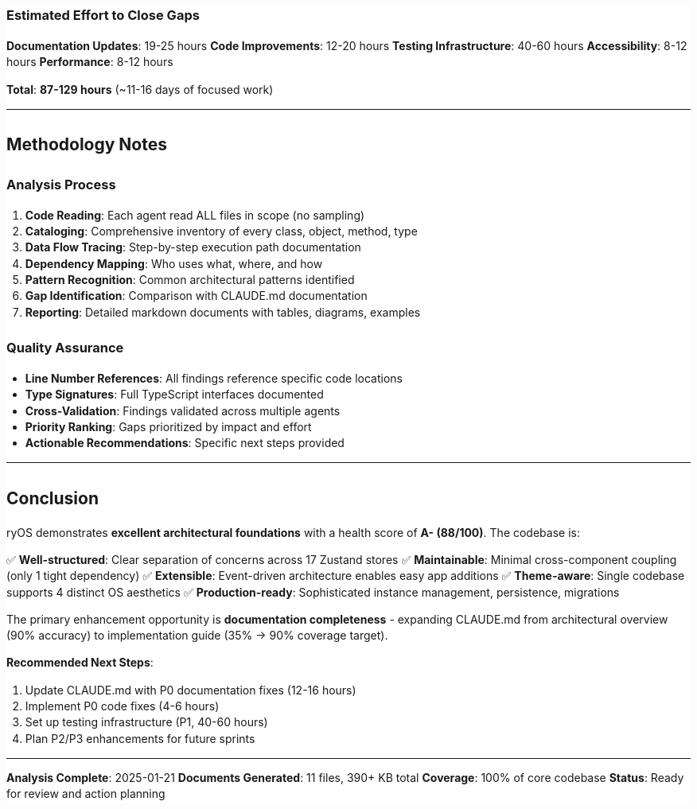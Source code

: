 ### Estimated Effort to Close Gaps

**Documentation Updates**: 19-25 hours
**Code Improvements**: 12-20 hours
**Testing Infrastructure**: 40-60 hours
**Accessibility**: 8-12 hours
**Performance**: 8-12 hours

**Total**: **87-129 hours** (~11-16 days of focused work)

---

## Methodology Notes

### Analysis Process

1. **Code Reading**: Each agent read ALL files in scope (no sampling)
2. **Cataloging**: Comprehensive inventory of every class, object, method, type
3. **Data Flow Tracing**: Step-by-step execution path documentation
4. **Dependency Mapping**: Who uses what, where, and how
5. **Pattern Recognition**: Common architectural patterns identified
6. **Gap Identification**: Comparison with CLAUDE.md documentation
7. **Reporting**: Detailed markdown documents with tables, diagrams, examples

### Quality Assurance

- **Line Number References**: All findings reference specific code locations
- **Type Signatures**: Full TypeScript interfaces documented
- **Cross-Validation**: Findings validated across multiple agents
- **Priority Ranking**: Gaps prioritized by impact and effort
- **Actionable Recommendations**: Specific next steps provided

---

## Conclusion

ryOS demonstrates **excellent architectural foundations** with a health score of **A- (88/100)**. The codebase is:

✅ **Well-structured**: Clear separation of concerns across 17 Zustand stores
✅ **Maintainable**: Minimal cross-component coupling (only 1 tight dependency)
✅ **Extensible**: Event-driven architecture enables easy app additions
✅ **Theme-aware**: Single codebase supports 4 distinct OS aesthetics
✅ **Production-ready**: Sophisticated instance management, persistence, migrations

The primary enhancement opportunity is **documentation completeness** - expanding CLAUDE.md from architectural overview (90% accuracy) to implementation guide (35% → 90% coverage target).

**Recommended Next Steps**:
1. Update CLAUDE.md with P0 documentation fixes (12-16 hours)
2. Implement P0 code fixes (4-6 hours)
3. Set up testing infrastructure (P1, 40-60 hours)
4. Plan P2/P3 enhancements for future sprints

---

**Analysis Complete**: 2025-01-21
**Documents Generated**: 11 files, 390+ KB total
**Coverage**: 100% of core codebase
**Status**: Ready for review and action planning
